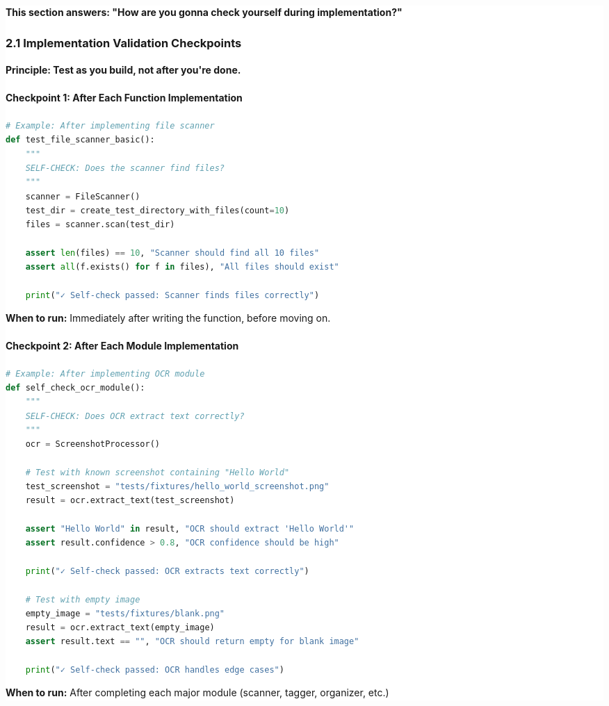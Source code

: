 **This section answers: "How are you gonna check yourself during implementation?"**

### 2.1 Implementation Validation Checkpoints

**Principle: Test as you build, not after you're done.**

#### Checkpoint 1: After Each Function Implementation
```python
# Example: After implementing file scanner
def test_file_scanner_basic():
    """
    SELF-CHECK: Does the scanner find files?
    """
    scanner = FileScanner()
    test_dir = create_test_directory_with_files(count=10)
    files = scanner.scan(test_dir)

    assert len(files) == 10, "Scanner should find all 10 files"
    assert all(f.exists() for f in files), "All files should exist"

    print("✓ Self-check passed: Scanner finds files correctly")
```

**When to run:** Immediately after writing the function, before moving on.

#### Checkpoint 2: After Each Module Implementation
```python
# Example: After implementing OCR module
def self_check_ocr_module():
    """
    SELF-CHECK: Does OCR extract text correctly?
    """
    ocr = ScreenshotProcessor()

    # Test with known screenshot containing "Hello World"
    test_screenshot = "tests/fixtures/hello_world_screenshot.png"
    result = ocr.extract_text(test_screenshot)

    assert "Hello World" in result, "OCR should extract 'Hello World'"
    assert result.confidence > 0.8, "OCR confidence should be high"

    print("✓ Self-check passed: OCR extracts text correctly")

    # Test with empty image
    empty_image = "tests/fixtures/blank.png"
    result = ocr.extract_text(empty_image)
    assert result.text == "", "OCR should return empty for blank image"

    print("✓ Self-check passed: OCR handles edge cases")
```

**When to run:** After completing each major module (scanner, tagger, organizer, etc.)

